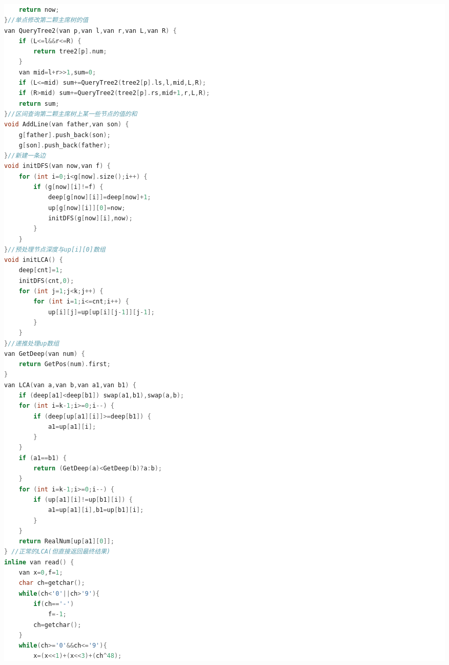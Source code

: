 ```C++
	return now;
}//单点修改第二颗主席树的值
van QueryTree2(van p,van l,van r,van L,van R) {
	if (L<=l&&r<=R) {
		return tree2[p].num;
	}
	van mid=l+r>>1,sum=0;
	if (L<=mid) sum+=QueryTree2(tree2[p].ls,l,mid,L,R);
	if (R>mid) sum+=QueryTree2(tree2[p].rs,mid+1,r,L,R);
	return sum;
}//区间查询第二颗主席树上某一些节点的值的和
void AddLine(van father,van son) {
	g[father].push_back(son);
	g[son].push_back(father);
}//新建一条边
void initDFS(van now,van f) {
	for (int i=0;i<g[now].size();i++) {
		if (g[now][i]!=f) {
			deep[g[now][i]]=deep[now]+1;
			up[g[now][i]][0]=now;
			initDFS(g[now][i],now);
		}
	}
}//预处理节点深度与up[i][0]数组
void initLCA() {
	deep[cnt]=1;
	initDFS(cnt,0);
	for (int j=1;j<k;j++) {
		for (int i=1;i<=cnt;i++) {
			up[i][j]=up[up[i][j-1]][j-1];
		}
	}
}//递推处理up数组
van GetDeep(van num) {
	return GetPos(num).first;
}
van LCA(van a,van b,van a1,van b1) {
	if (deep[a1]<deep[b1]) swap(a1,b1),swap(a,b);
	for (int i=k-1;i>=0;i--) {
		if (deep[up[a1][i]]>=deep[b1]) {
			a1=up[a1][i];
		}
	}
	if (a1==b1) {
		return (GetDeep(a)<GetDeep(b)?a:b);
	}
	for (int i=k-1;i>=0;i--) {
		if (up[a1][i]!=up[b1][i]) {
			a1=up[a1][i],b1=up[b1][i];
		}
	}
	return RealNum[up[a1][0]];
} //正常的LCA(但直接返回最终结果)
inline van read() {
    van x=0,f=1;
    char ch=getchar();
    while(ch<'0'||ch>'9'){
        if(ch=='-')
            f=-1;
        ch=getchar();
    }
    while(ch>='0'&&ch<='9'){
        x=(x<<1)+(x<<3)+(ch^48);
```

[Pixiv: 92260993]: 'https://cdn.jsdelivr.net/gh/LittleYang0531/Photo/92260993_p0.png'